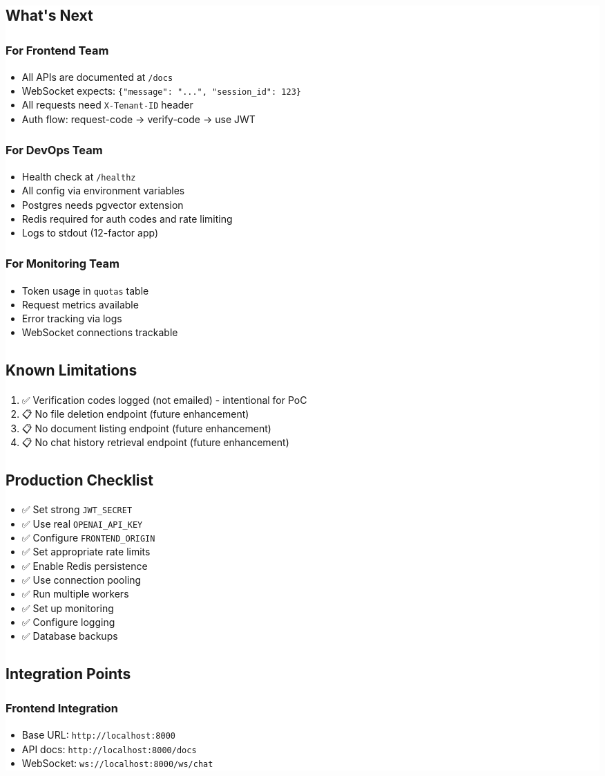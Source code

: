 ## What's Next

### For Frontend Team
- All APIs are documented at `/docs`
- WebSocket expects: `{"message": "...", "session_id": 123}`
- All requests need `X-Tenant-ID` header
- Auth flow: request-code → verify-code → use JWT

### For DevOps Team
- Health check at `/healthz`
- All config via environment variables
- Postgres needs pgvector extension
- Redis required for auth codes and rate limiting
- Logs to stdout (12-factor app)

### For Monitoring Team
- Token usage in `quotas` table
- Request metrics available
- Error tracking via logs
- WebSocket connections trackable

## Known Limitations

1. ✅ Verification codes logged (not emailed) - intentional for PoC
2. 📋 No file deletion endpoint (future enhancement)
3. 📋 No document listing endpoint (future enhancement)
4. 📋 No chat history retrieval endpoint (future enhancement)

## Production Checklist

- ✅ Set strong `JWT_SECRET`
- ✅ Use real `OPENAI_API_KEY`
- ✅ Configure `FRONTEND_ORIGIN`
- ✅ Set appropriate rate limits
- ✅ Enable Redis persistence
- ✅ Use connection pooling
- ✅ Run multiple workers
- ✅ Set up monitoring
- ✅ Configure logging
- ✅ Database backups

## Integration Points

### Frontend Integration
- Base URL: `http://localhost:8000`
- API docs: `http://localhost:8000/docs`
- WebSocket: `ws://localhost:8000/ws/chat`
